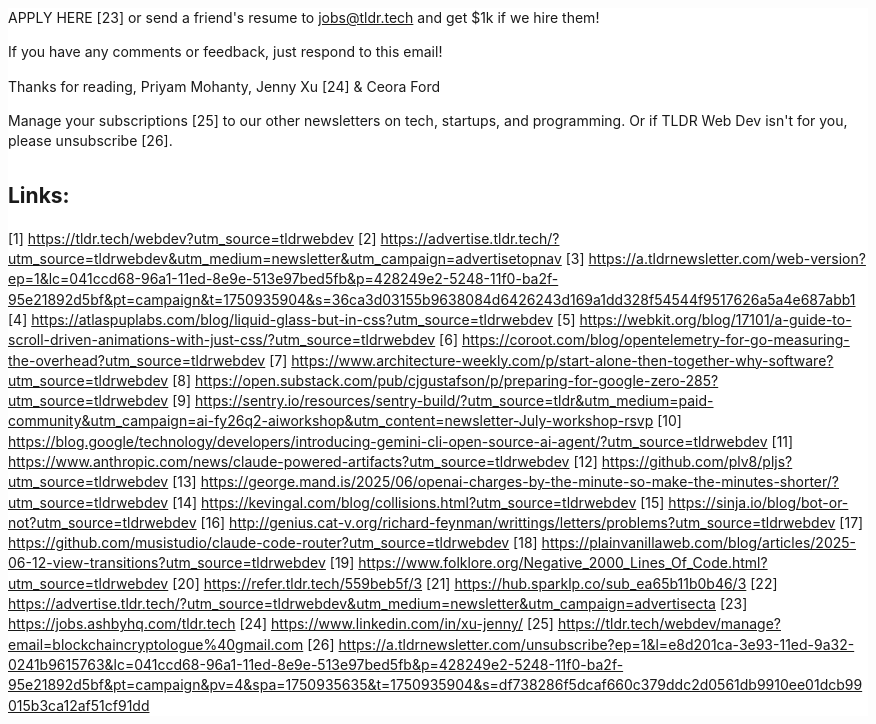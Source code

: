  APPLY HERE [23] or send a friend's resume to jobs@tldr.tech and get
$1k if we hire them! 

 If you have any comments or feedback, just respond to this email! 

Thanks for reading, 
Priyam Mohanty, Jenny Xu [24] & Ceora Ford 

 Manage your subscriptions [25] to our other newsletters on tech,
startups, and programming. Or if TLDR Web Dev isn't for you, please
unsubscribe [26]. 

 

Links:
------
[1] https://tldr.tech/webdev?utm_source=tldrwebdev
[2] https://advertise.tldr.tech/?utm_source=tldrwebdev&utm_medium=newsletter&utm_campaign=advertisetopnav
[3] https://a.tldrnewsletter.com/web-version?ep=1&lc=041ccd68-96a1-11ed-8e9e-513e97bed5fb&p=428249e2-5248-11f0-ba2f-95e21892d5bf&pt=campaign&t=1750935904&s=36ca3d03155b9638084d6426243d169a1dd328f54544f9517626a5a4e687abb1
[4] https://atlaspuplabs.com/blog/liquid-glass-but-in-css?utm_source=tldrwebdev
[5] https://webkit.org/blog/17101/a-guide-to-scroll-driven-animations-with-just-css/?utm_source=tldrwebdev
[6] https://coroot.com/blog/opentelemetry-for-go-measuring-the-overhead?utm_source=tldrwebdev
[7] https://www.architecture-weekly.com/p/start-alone-then-together-why-software?utm_source=tldrwebdev
[8] https://open.substack.com/pub/cjgustafson/p/preparing-for-google-zero-285?utm_source=tldrwebdev
[9] https://sentry.io/resources/sentry-build/?utm_source=tldr&utm_medium=paid-community&utm_campaign=ai-fy26q2-aiworkshop&utm_content=newsletter-July-workshop-rsvp
[10] https://blog.google/technology/developers/introducing-gemini-cli-open-source-ai-agent/?utm_source=tldrwebdev
[11] https://www.anthropic.com/news/claude-powered-artifacts?utm_source=tldrwebdev
[12] https://github.com/plv8/pljs?utm_source=tldrwebdev
[13] https://george.mand.is/2025/06/openai-charges-by-the-minute-so-make-the-minutes-shorter/?utm_source=tldrwebdev
[14] https://kevingal.com/blog/collisions.html?utm_source=tldrwebdev
[15] https://sinja.io/blog/bot-or-not?utm_source=tldrwebdev
[16] http://genius.cat-v.org/richard-feynman/writtings/letters/problems?utm_source=tldrwebdev
[17] https://github.com/musistudio/claude-code-router?utm_source=tldrwebdev
[18] https://plainvanillaweb.com/blog/articles/2025-06-12-view-transitions?utm_source=tldrwebdev
[19] https://www.folklore.org/Negative_2000_Lines_Of_Code.html?utm_source=tldrwebdev
[20] https://refer.tldr.tech/559beb5f/3
[21] https://hub.sparklp.co/sub_ea65b11b0b46/3
[22] https://advertise.tldr.tech/?utm_source=tldrwebdev&utm_medium=newsletter&utm_campaign=advertisecta
[23] https://jobs.ashbyhq.com/tldr.tech
[24] https://www.linkedin.com/in/xu-jenny/
[25] https://tldr.tech/webdev/manage?email=blockchaincryptologue%40gmail.com
[26] https://a.tldrnewsletter.com/unsubscribe?ep=1&l=e8d201ca-3e93-11ed-9a32-0241b9615763&lc=041ccd68-96a1-11ed-8e9e-513e97bed5fb&p=428249e2-5248-11f0-ba2f-95e21892d5bf&pt=campaign&pv=4&spa=1750935635&t=1750935904&s=df738286f5dcaf660c379ddc2d0561db9910ee01dcb99015b3ca12af51cf91dd